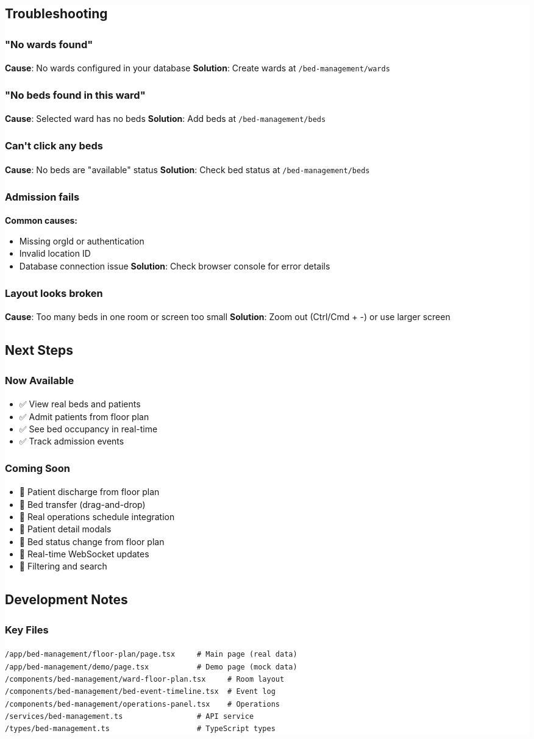 ## Troubleshooting

### "No wards found"
**Cause**: No wards configured in your database
**Solution**: Create wards at `/bed-management/wards`

### "No beds found in this ward"
**Cause**: Selected ward has no beds
**Solution**: Add beds at `/bed-management/beds`

### Can't click any beds
**Cause**: No beds are "available" status
**Solution**: Check bed status at `/bed-management/beds`

### Admission fails
**Common causes:**
- Missing orgId or authentication
- Invalid location ID
- Database connection issue
**Solution**: Check browser console for error details

### Layout looks broken
**Cause**: Too many beds in one room or screen too small
**Solution**: Zoom out (Ctrl/Cmd + -) or use larger screen

## Next Steps

### Now Available
- ✅ View real beds and patients
- ✅ Admit patients from floor plan
- ✅ See bed occupancy in real-time
- ✅ Track admission events

### Coming Soon
- 🚧 Patient discharge from floor plan
- 🚧 Bed transfer (drag-and-drop)
- 🚧 Real operations schedule integration
- 🚧 Patient detail modals
- 🚧 Bed status change from floor plan
- 🚧 Real-time WebSocket updates
- 🚧 Filtering and search

## Development Notes

### Key Files
```
/app/bed-management/floor-plan/page.tsx     # Main page (real data)
/app/bed-management/demo/page.tsx           # Demo page (mock data)
/components/bed-management/ward-floor-plan.tsx     # Room layout
/components/bed-management/bed-event-timeline.tsx  # Event log
/components/bed-management/operations-panel.tsx    # Operations
/services/bed-management.ts                 # API service
/types/bed-management.ts                    # TypeScript types
```
